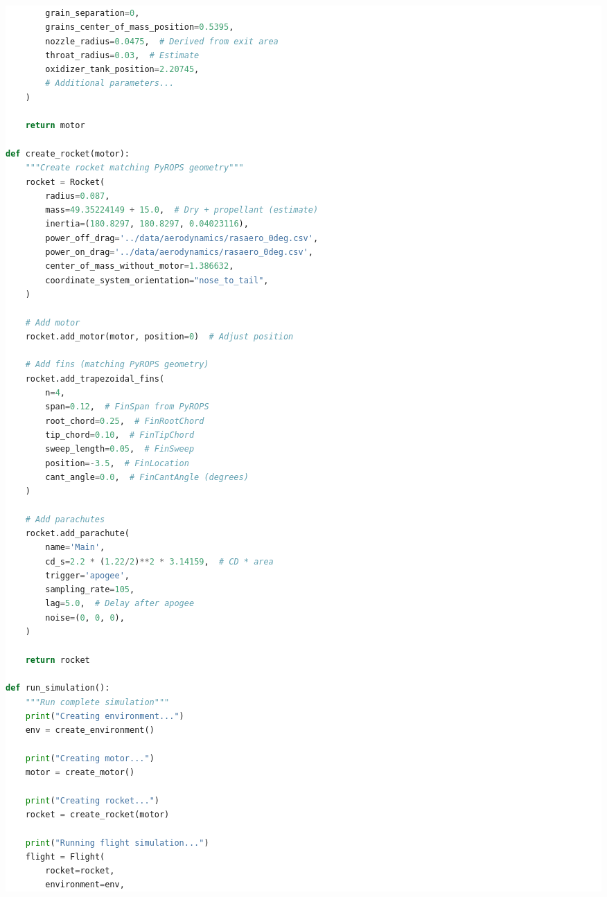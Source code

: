    ```python
           grain_separation=0,
           grains_center_of_mass_position=0.5395,
           nozzle_radius=0.0475,  # Derived from exit area
           throat_radius=0.03,  # Estimate
           oxidizer_tank_position=2.20745,
           # Additional parameters...
       )

       return motor

   def create_rocket(motor):
       """Create rocket matching PyROPS geometry"""
       rocket = Rocket(
           radius=0.087,
           mass=49.35224149 + 15.0,  # Dry + propellant (estimate)
           inertia=(180.8297, 180.8297, 0.04023116),
           power_off_drag='../data/aerodynamics/rasaero_0deg.csv',
           power_on_drag='../data/aerodynamics/rasaero_0deg.csv',
           center_of_mass_without_motor=1.386632,
           coordinate_system_orientation="nose_to_tail",
       )

       # Add motor
       rocket.add_motor(motor, position=0)  # Adjust position

       # Add fins (matching PyROPS geometry)
       rocket.add_trapezoidal_fins(
           n=4,
           span=0.12,  # FinSpan from PyROPS
           root_chord=0.25,  # FinRootChord
           tip_chord=0.10,  # FinTipChord
           sweep_length=0.05,  # FinSweep
           position=-3.5,  # FinLocation
           cant_angle=0.0,  # FinCantAngle (degrees)
       )

       # Add parachutes
       rocket.add_parachute(
           name='Main',
           cd_s=2.2 * (1.22/2)**2 * 3.14159,  # CD * area
           trigger='apogee',
           sampling_rate=105,
           lag=5.0,  # Delay after apogee
           noise=(0, 0, 0),
       )

       return rocket

   def run_simulation():
       """Run complete simulation"""
       print("Creating environment...")
       env = create_environment()

       print("Creating motor...")
       motor = create_motor()

       print("Creating rocket...")
       rocket = create_rocket(motor)

       print("Running flight simulation...")
       flight = Flight(
           rocket=rocket,
           environment=env,
   ```
